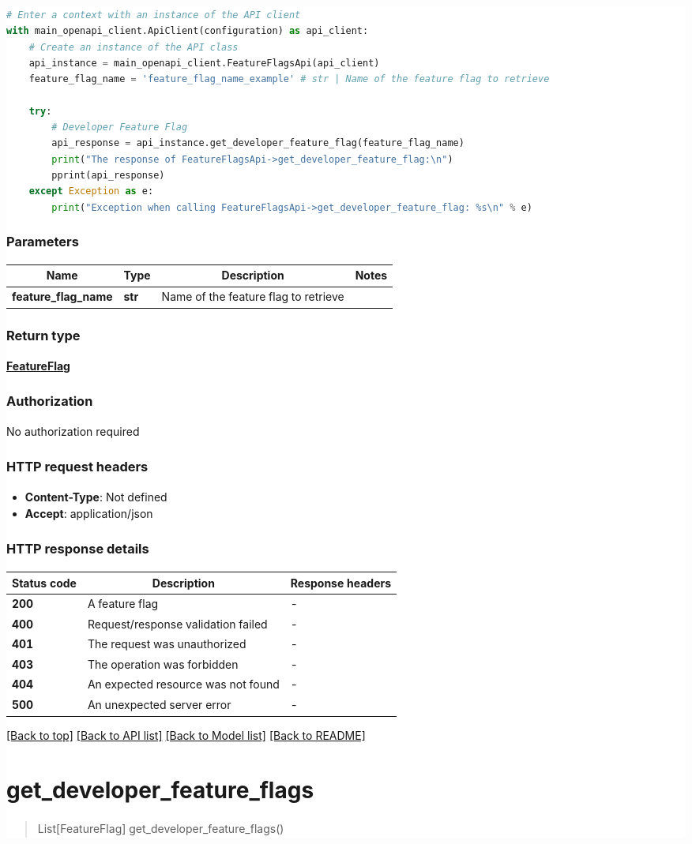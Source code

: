 ```python
# Enter a context with an instance of the API client
with main_openapi_client.ApiClient(configuration) as api_client:
    # Create an instance of the API class
    api_instance = main_openapi_client.FeatureFlagsApi(api_client)
    feature_flag_name = 'feature_flag_name_example' # str | Name of the feature flag to retrieve

    try:
        # Developer Feature Flag
        api_response = api_instance.get_developer_feature_flag(feature_flag_name)
        print("The response of FeatureFlagsApi->get_developer_feature_flag:\n")
        pprint(api_response)
    except Exception as e:
        print("Exception when calling FeatureFlagsApi->get_developer_feature_flag: %s\n" % e)
```



### Parameters


Name | Type | Description  | Notes
------------- | ------------- | ------------- | -------------
 **feature_flag_name** | **str**| Name of the feature flag to retrieve | 

### Return type

[**FeatureFlag**](FeatureFlag.md)

### Authorization

No authorization required

### HTTP request headers

 - **Content-Type**: Not defined
 - **Accept**: application/json

### HTTP response details

| Status code | Description | Response headers |
|-------------|-------------|------------------|
**200** | A feature flag |  -  |
**400** | Request/response validation failed |  -  |
**401** | The request was unauthorized |  -  |
**403** | The operation was forbidden |  -  |
**404** | An expected resource was not found |  -  |
**500** | An unexpected server error |  -  |

[[Back to top]](#) [[Back to API list]](../README.md#documentation-for-api-endpoints) [[Back to Model list]](../README.md#documentation-for-models) [[Back to README]](../README.md)

# **get_developer_feature_flags**
> List[FeatureFlag] get_developer_feature_flags()
